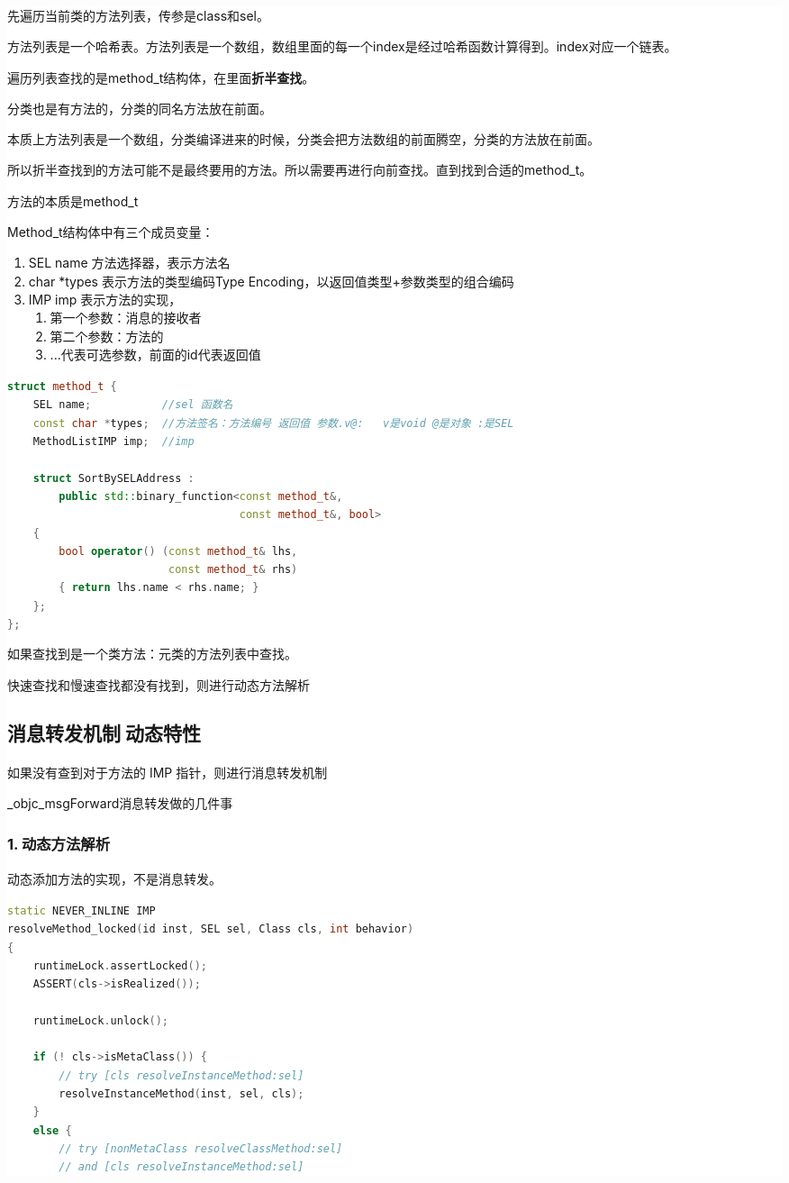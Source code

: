 先遍历当前类的方法列表，传参是class和sel。

方法列表是一个哈希表。方法列表是一个数组，数组里面的每一个index是经过哈希函数计算得到。index对应一个链表。

遍历列表查找的是method_t结构体，在里面**折半查找**。

分类也是有方法的，分类的同名方法放在前面。

本质上方法列表是一个数组，分类编译进来的时候，分类会把方法数组的前面腾空，分类的方法放在前面。

所以折半查找到的方法可能不是最终要用的方法。所以需要再进行向前查找。直到找到合适的method_t。

方法的本质是method_t

Method_t结构体中有三个成员变量：

1. SEL name 方法选择器，表示方法名
2. char *types 表示方法的类型编码Type Encoding，以返回值类型+参数类型的组合编码
3. IMP imp 表示方法的实现，
   1. 第一个参数：消息的接收者
   2. 第二个参数：方法的
   3. ...代表可选参数，前面的id代表返回值

```c++
struct method_t {
    SEL name;           //sel 函数名
    const char *types;  //方法签名：方法编号 返回值 参数.v@:   v是void @是对象 :是SEL
    MethodListIMP imp;  //imp

    struct SortBySELAddress :
        public std::binary_function<const method_t&,
                                    const method_t&, bool>
    {
        bool operator() (const method_t& lhs,
                         const method_t& rhs)
        { return lhs.name < rhs.name; }
    };
};
```

如果查找到是一个类方法：元类的方法列表中查找。

快速查找和慢速查找都没有找到，则进行动态方法解析

## 消息转发机制 动态特性

如果没有查到对于方法的 IMP 指针，则进行消息转发机制

_objc_msgForward消息转发做的几件事

### 1. 动态方法解析

动态添加方法的实现，不是消息转发。

```c++
static NEVER_INLINE IMP
resolveMethod_locked(id inst, SEL sel, Class cls, int behavior)
{
    runtimeLock.assertLocked();
    ASSERT(cls->isRealized());

    runtimeLock.unlock();

    if (! cls->isMetaClass()) {
        // try [cls resolveInstanceMethod:sel]
        resolveInstanceMethod(inst, sel, cls);
    } 
    else {
        // try [nonMetaClass resolveClassMethod:sel]
        // and [cls resolveInstanceMethod:sel]
```